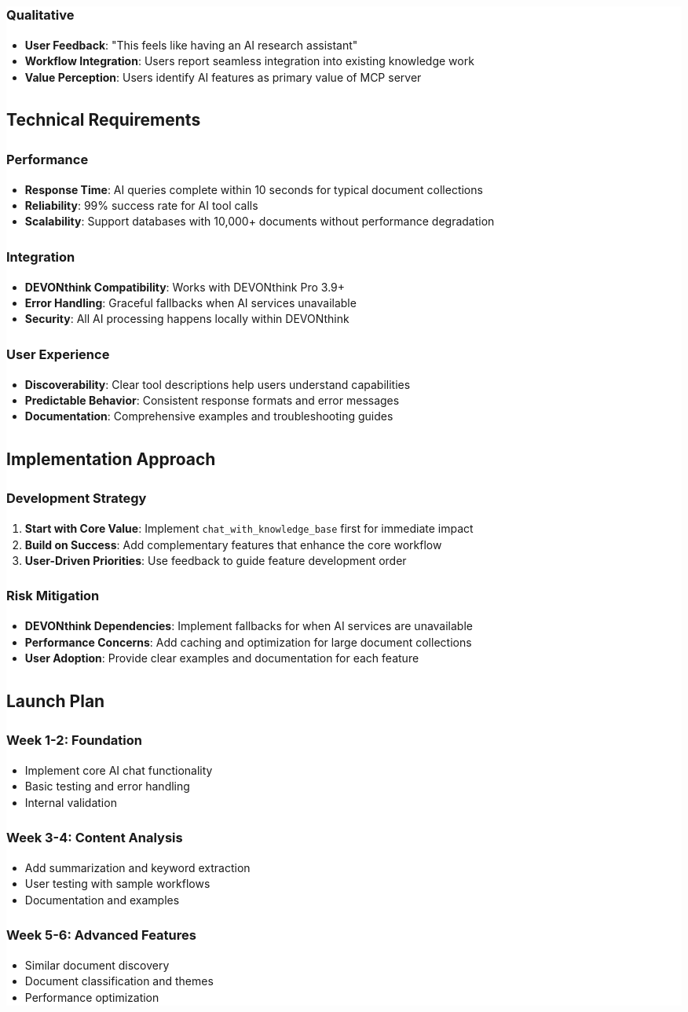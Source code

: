 ### Qualitative  
- **User Feedback**: "This feels like having an AI research assistant"
- **Workflow Integration**: Users report seamless integration into existing knowledge work
- **Value Perception**: Users identify AI features as primary value of MCP server

## Technical Requirements

### Performance
- **Response Time**: AI queries complete within 10 seconds for typical document collections
- **Reliability**: 99% success rate for AI tool calls
- **Scalability**: Support databases with 10,000+ documents without performance degradation

### Integration
- **DEVONthink Compatibility**: Works with DEVONthink Pro 3.9+
- **Error Handling**: Graceful fallbacks when AI services unavailable
- **Security**: All AI processing happens locally within DEVONthink

### User Experience
- **Discoverability**: Clear tool descriptions help users understand capabilities
- **Predictable Behavior**: Consistent response formats and error messages
- **Documentation**: Comprehensive examples and troubleshooting guides

## Implementation Approach

### Development Strategy
1. **Start with Core Value**: Implement `chat_with_knowledge_base` first for immediate impact
2. **Build on Success**: Add complementary features that enhance the core workflow  
3. **User-Driven Priorities**: Use feedback to guide feature development order

### Risk Mitigation
- **DEVONthink Dependencies**: Implement fallbacks for when AI services are unavailable
- **Performance Concerns**: Add caching and optimization for large document collections
- **User Adoption**: Provide clear examples and documentation for each feature

## Launch Plan

### Week 1-2: Foundation
- Implement core AI chat functionality
- Basic testing and error handling
- Internal validation

### Week 3-4: Content Analysis
- Add summarization and keyword extraction
- User testing with sample workflows
- Documentation and examples

### Week 5-6: Advanced Features  
- Similar document discovery
- Document classification and themes
- Performance optimization
